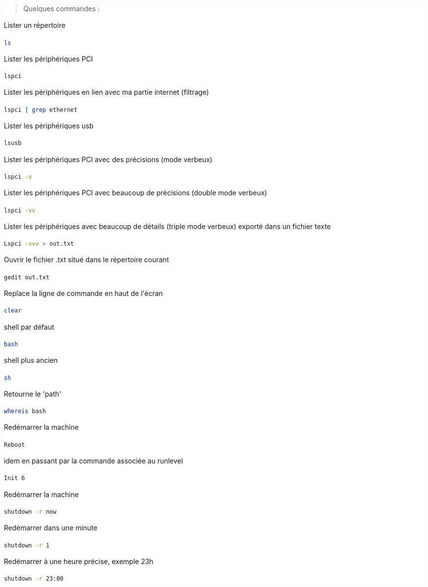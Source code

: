 > Quelques commandes :

Lister un répertoire
```bash
ls
```
Lister les périphériques PCI
```bash
lspci
```
Lister les périphériques en lien avec ma partie internet (filtrage)
```bash
lspci | grep ethernet
```
Lister les périphériques usb
```bash
lsusb
```
Lister les périphériques PCI avec des précisions (mode verbeux)
```bash
lspci -v
```
Lister les périphériques PCI avec beaucoup de précisions (double mode verbeux)
```bash
lspci -vv
```
Lister les périphériques avec beaucoup de détails (triple mode verbeux) exporté dans un fichier texte
```bash
Lspci -vvv > out.txt
```
Ouvrir le fichier .txt situé dans le répertoire courant
```bash
gedit out.txt
```
Replace la ligne de commande en haut de l'écran
```bash
clear
```
shell par défaut
```bash
bash	
```
shell plus ancien	
```bash
sh
```
Retourne le 'path'
```bash
whereis bash
```
Redémarrer la machine
```bash
Reboot
```
idem en passant par la commande associée au runlevel
```bash		
Init 6
```
Redémarrer la machine
```bash
shutdown -r now
```
Redémarrer dans une minute
```bash
shutdown -r 1
```
Redémarrer à une heure précise, exemple 23h
```bash
shutdown -r 23:00
```
